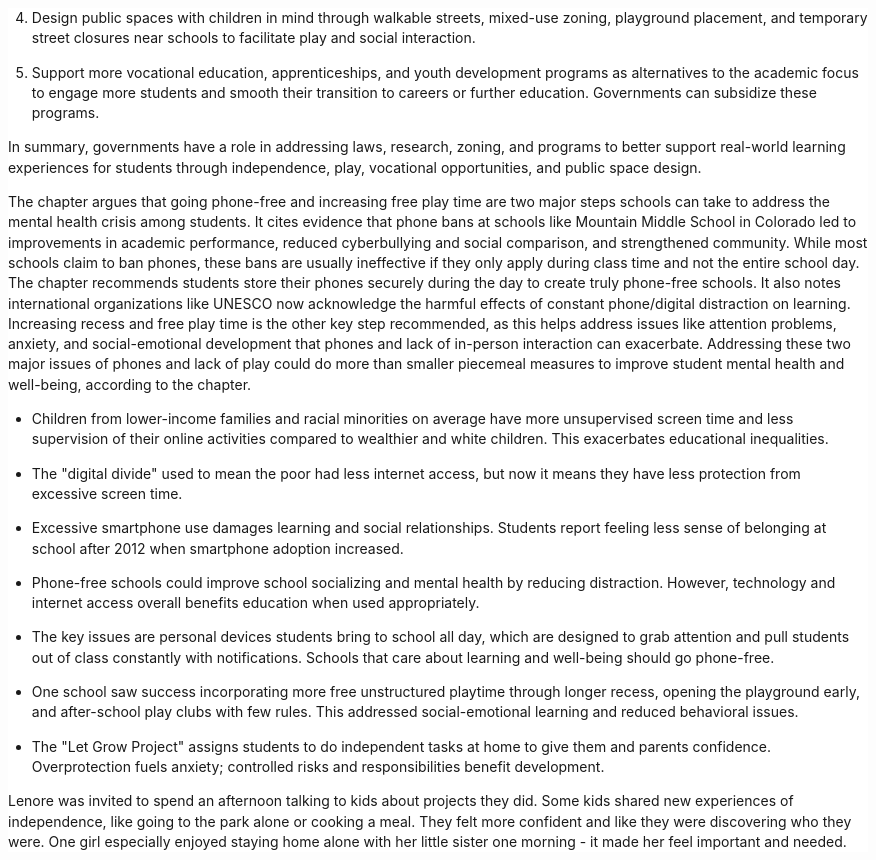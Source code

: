 4. Design public spaces with children in mind through walkable streets, mixed-use zoning, playground placement, and temporary street closures near schools to facilitate play and social interaction. 

5. Support more vocational education, apprenticeships, and youth development programs as alternatives to the academic focus to engage more students and smooth their transition to careers or further education. Governments can subsidize these programs.

In summary, governments have a role in addressing laws, research, zoning, and programs to better support real-world learning experiences for students through independence, play, vocational opportunities, and public space design.

 

The chapter argues that going phone-free and increasing free play time are two major steps schools can take to address the mental health crisis among students. It cites evidence that phone bans at schools like Mountain Middle School in Colorado led to improvements in academic performance, reduced cyberbullying and social comparison, and strengthened community. While most schools claim to ban phones, these bans are usually ineffective if they only apply during class time and not the entire school day. The chapter recommends students store their phones securely during the day to create truly phone-free schools. It also notes international organizations like UNESCO now acknowledge the harmful effects of constant phone/digital distraction on learning. Increasing recess and free play time is the other key step recommended, as this helps address issues like attention problems, anxiety, and social-emotional development that phones and lack of in-person interaction can exacerbate. Addressing these two major issues of phones and lack of play could do more than smaller piecemeal measures to improve student mental health and well-being, according to the chapter.

 

- Children from lower-income families and racial minorities on average have more unsupervised screen time and less supervision of their online activities compared to wealthier and white children. This exacerbates educational inequalities. 

- The "digital divide" used to mean the poor had less internet access, but now it means they have less protection from excessive screen time. 

- Excessive smartphone use damages learning and social relationships. Students report feeling less sense of belonging at school after 2012 when smartphone adoption increased. 

- Phone-free schools could improve school socializing and mental health by reducing distraction. However, technology and internet access overall benefits education when used appropriately. 

- The key issues are personal devices students bring to school all day, which are designed to grab attention and pull students out of class constantly with notifications. Schools that care about learning and well-being should go phone-free.

- One school saw success incorporating more free unstructured playtime through longer recess, opening the playground early, and after-school play clubs with few rules. This addressed social-emotional learning and reduced behavioral issues. 

- The "Let Grow Project" assigns students to do independent tasks at home to give them and parents confidence. Overprotection fuels anxiety; controlled risks and responsibilities benefit development.

 

Lenore was invited to spend an afternoon talking to kids about projects they did. Some kids shared new experiences of independence, like going to the park alone or cooking a meal. They felt more confident and like they were discovering who they were. One girl especially enjoyed staying home alone with her little sister one morning - it made her feel important and needed. 
